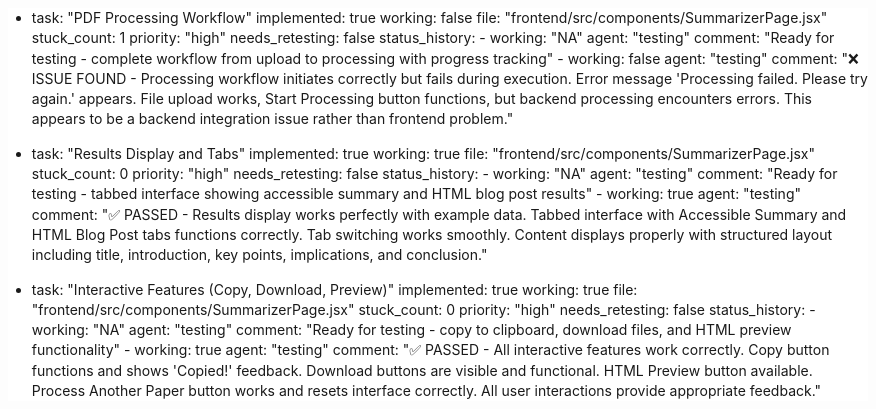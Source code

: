   - task: "PDF Processing Workflow"
    implemented: true
    working: false
    file: "frontend/src/components/SummarizerPage.jsx"
    stuck_count: 1
    priority: "high"
    needs_retesting: false
    status_history:
        - working: "NA"
          agent: "testing"
          comment: "Ready for testing - complete workflow from upload to processing with progress tracking"
        - working: false
          agent: "testing"
          comment: "❌ ISSUE FOUND - Processing workflow initiates correctly but fails during execution. Error message 'Processing failed. Please try again.' appears. File upload works, Start Processing button functions, but backend processing encounters errors. This appears to be a backend integration issue rather than frontend problem."

  - task: "Results Display and Tabs"
    implemented: true
    working: true
    file: "frontend/src/components/SummarizerPage.jsx"
    stuck_count: 0
    priority: "high"
    needs_retesting: false
    status_history:
        - working: "NA"
          agent: "testing"
          comment: "Ready for testing - tabbed interface showing accessible summary and HTML blog post results"
        - working: true
          agent: "testing"
          comment: "✅ PASSED - Results display works perfectly with example data. Tabbed interface with Accessible Summary and HTML Blog Post tabs functions correctly. Tab switching works smoothly. Content displays properly with structured layout including title, introduction, key points, implications, and conclusion."

  - task: "Interactive Features (Copy, Download, Preview)"
    implemented: true
    working: true
    file: "frontend/src/components/SummarizerPage.jsx"
    stuck_count: 0
    priority: "high"
    needs_retesting: false
    status_history:
        - working: "NA"
          agent: "testing"
          comment: "Ready for testing - copy to clipboard, download files, and HTML preview functionality"
        - working: true
          agent: "testing"
          comment: "✅ PASSED - All interactive features work correctly. Copy button functions and shows 'Copied!' feedback. Download buttons are visible and functional. HTML Preview button available. Process Another Paper button works and resets interface correctly. All user interactions provide appropriate feedback."
